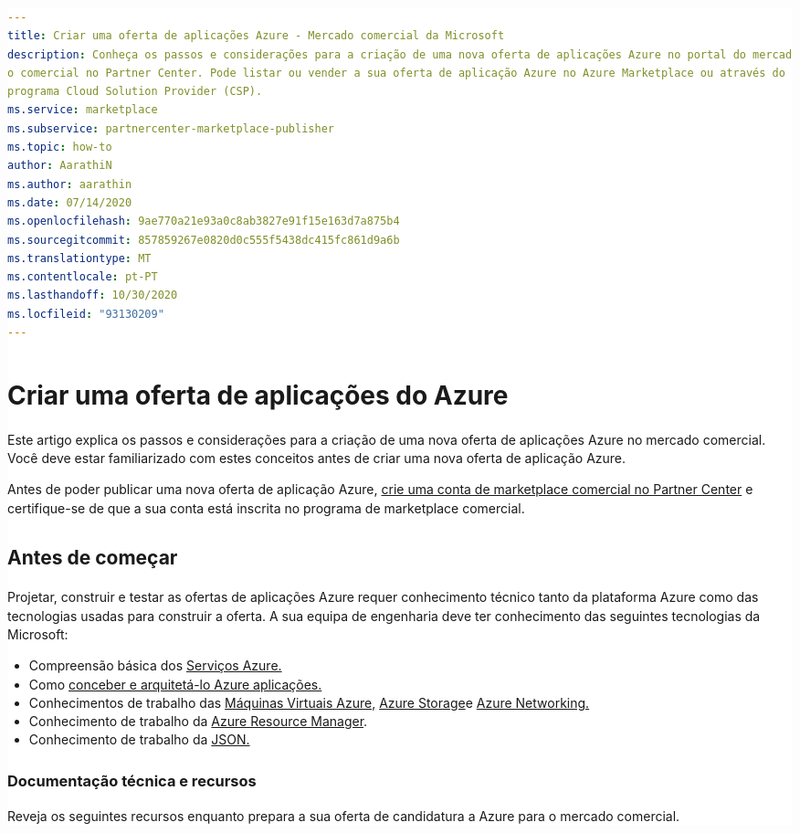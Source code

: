 ```yaml
---
title: Criar uma oferta de aplicações Azure - Mercado comercial da Microsoft
description: Conheça os passos e considerações para a criação de uma nova oferta de aplicações Azure no portal do mercado comercial no Partner Center. Pode listar ou vender a sua oferta de aplicação Azure no Azure Marketplace ou através do programa Cloud Solution Provider (CSP).
ms.service: marketplace
ms.subservice: partnercenter-marketplace-publisher
ms.topic: how-to
author: AarathiN
ms.author: aarathin
ms.date: 07/14/2020
ms.openlocfilehash: 9ae770a21e93a0c8ab3827e91f15e163d7a875b4
ms.sourcegitcommit: 857859267e0820d0c555f5438dc415fc861d9a6b
ms.translationtype: MT
ms.contentlocale: pt-PT
ms.lasthandoff: 10/30/2020
ms.locfileid: "93130209"
---
```

# <a name="create-an-azure-application-offer"></a>Criar uma oferta de aplicações do Azure

Este artigo explica os passos e considerações para a criação de uma nova oferta de aplicações Azure no mercado comercial. Você deve estar familiarizado com estes conceitos antes de criar uma nova oferta de aplicação Azure.

Antes de poder publicar uma nova oferta de aplicação Azure, [crie uma conta de marketplace comercial no Partner Center](create-account.md) e certifique-se de que a sua conta está inscrita no programa de marketplace comercial.

## <a name="before-you-begin"></a>Antes de começar

Projetar, construir e testar as ofertas de aplicações Azure requer conhecimento técnico tanto da plataforma Azure como das tecnologias usadas para construir a oferta. A sua equipa de engenharia deve ter conhecimento das seguintes tecnologias da Microsoft:

* Compreensão básica dos [Serviços Azure.](https://azure.microsoft.com/services/)
* Como [conceber e arquitetá-lo Azure aplicações.](https://azure.microsoft.com/solutions/architecture/)
* Conhecimentos de trabalho das [Máquinas Virtuais Azure,](https://azure.microsoft.com/services/virtual-machines/) [Azure Storage](https://azure.microsoft.com/services/?filter=storage#storage)e [Azure Networking.](https://azure.microsoft.com/services/?filter=networking#networking)
* Conhecimento de trabalho da [Azure Resource Manager](https://azure.microsoft.com/features/resource-manager/).
* Conhecimento de trabalho da [JSON.](https://www.json.org/)

### <a name="technical-documentation-and-resources"></a>Documentação técnica e recursos

Reveja os seguintes recursos enquanto prepara a sua oferta de candidatura a Azure para o mercado comercial.
